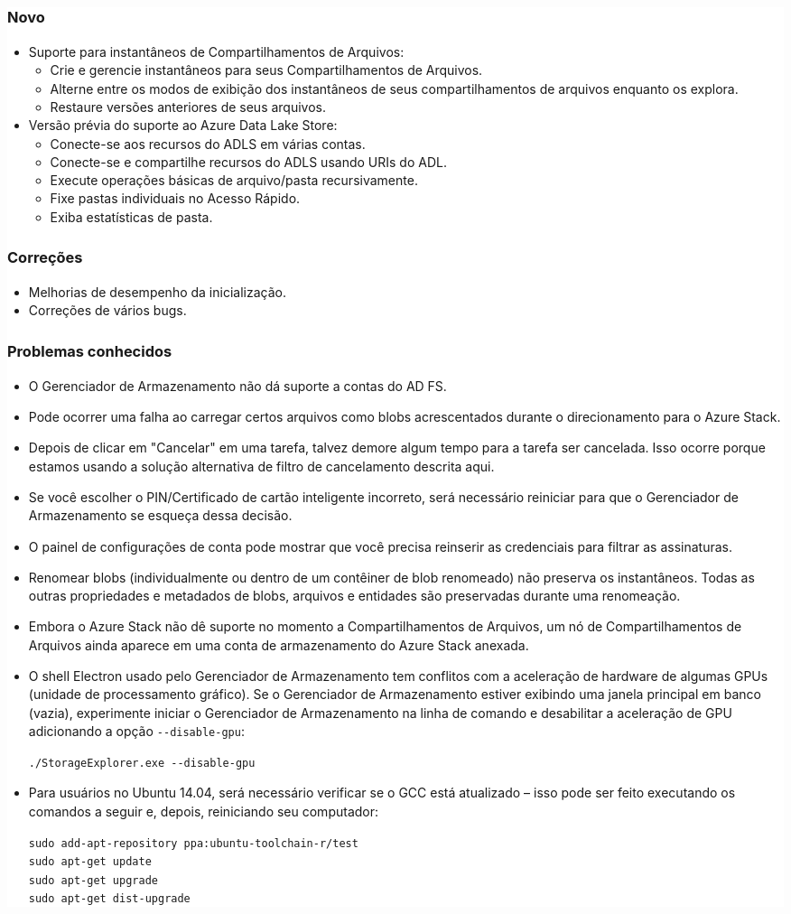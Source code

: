 ### <a name="new"></a>Novo

* Suporte para instantâneos de Compartilhamentos de Arquivos:
    * Crie e gerencie instantâneos para seus Compartilhamentos de Arquivos.
    * Alterne entre os modos de exibição dos instantâneos de seus compartilhamentos de arquivos enquanto os explora.
    * Restaure versões anteriores de seus arquivos.
* Versão prévia do suporte ao Azure Data Lake Store:
    * Conecte-se aos recursos do ADLS em várias contas.
    * Conecte-se e compartilhe recursos do ADLS usando URIs do ADL.
    * Execute operações básicas de arquivo/pasta recursivamente.
    * Fixe pastas individuais no Acesso Rápido.
    * Exiba estatísticas de pasta.

### <a name="fixes"></a>Correções
* Melhorias de desempenho da inicialização.
* Correções de vários bugs.

### <a name="known-issues"></a>Problemas conhecidos
* O Gerenciador de Armazenamento não dá suporte a contas do AD FS.
* Pode ocorrer uma falha ao carregar certos arquivos como blobs acrescentados durante o direcionamento para o Azure Stack.
* Depois de clicar em "Cancelar" em uma tarefa, talvez demore algum tempo para a tarefa ser cancelada. Isso ocorre porque estamos usando a solução alternativa de filtro de cancelamento descrita aqui.
* Se você escolher o PIN/Certificado de cartão inteligente incorreto, será necessário reiniciar para que o Gerenciador de Armazenamento se esqueça dessa decisão.
* O painel de configurações de conta pode mostrar que você precisa reinserir as credenciais para filtrar as assinaturas.
* Renomear blobs (individualmente ou dentro de um contêiner de blob renomeado) não preserva os instantâneos. Todas as outras propriedades e metadados de blobs, arquivos e entidades são preservadas durante uma renomeação.
* Embora o Azure Stack não dê suporte no momento a Compartilhamentos de Arquivos, um nó de Compartilhamentos de Arquivos ainda aparece em uma conta de armazenamento do Azure Stack anexada.
* O shell Electron usado pelo Gerenciador de Armazenamento tem conflitos com a aceleração de hardware de algumas GPUs (unidade de processamento gráfico). Se o Gerenciador de Armazenamento estiver exibindo uma janela principal em banco (vazia), experimente iniciar o Gerenciador de Armazenamento na linha de comando e desabilitar a aceleração de GPU adicionando a opção `--disable-gpu`:

    ```
    ./StorageExplorer.exe --disable-gpu
    ```

* Para usuários no Ubuntu 14.04, será necessário verificar se o GCC está atualizado – isso pode ser feito executando os comandos a seguir e, depois, reiniciando seu computador:

    ```
    sudo add-apt-repository ppa:ubuntu-toolchain-r/test
    sudo apt-get update
    sudo apt-get upgrade
    sudo apt-get dist-upgrade
    ```
